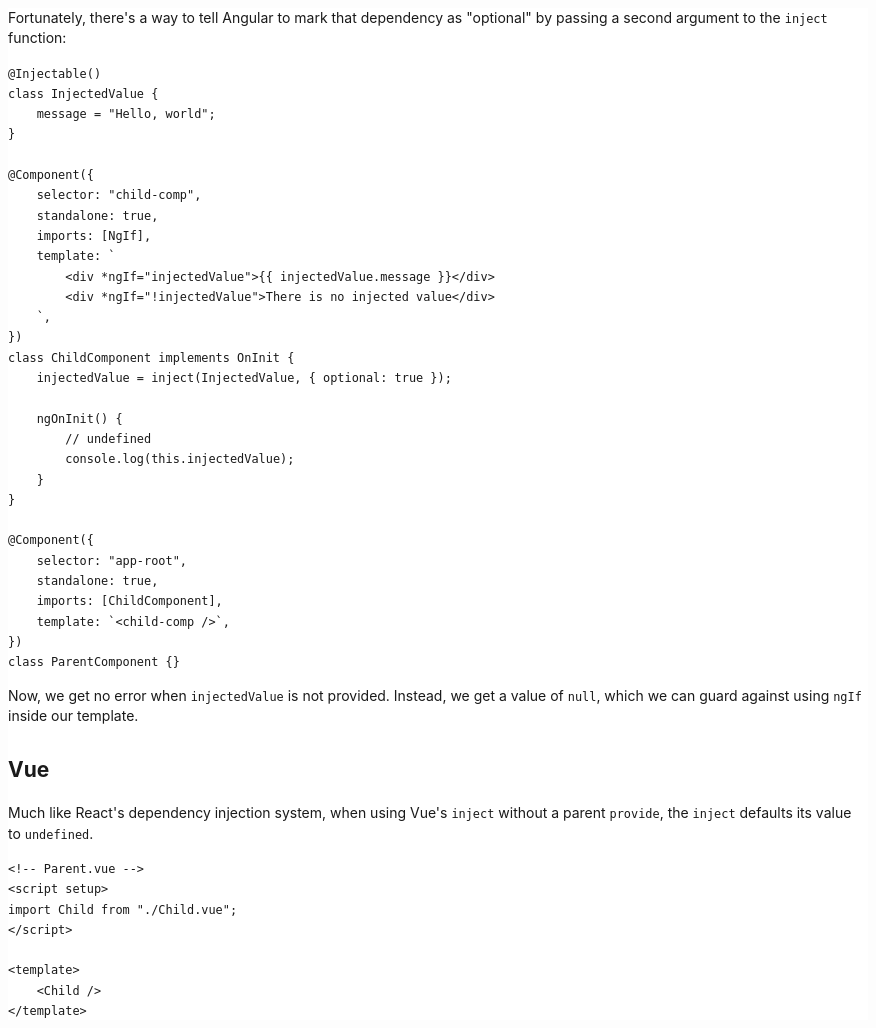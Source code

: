 Fortunately, there's a way to tell Angular to mark that dependency as "optional" by passing a second argument to the `inject` function:

```angular-ts
@Injectable()
class InjectedValue {
	message = "Hello, world";
}

@Component({
	selector: "child-comp",
	standalone: true,
	imports: [NgIf],
	template: `
		<div *ngIf="injectedValue">{{ injectedValue.message }}</div>
		<div *ngIf="!injectedValue">There is no injected value</div>
	`,
})
class ChildComponent implements OnInit {
	injectedValue = inject(InjectedValue, { optional: true });

	ngOnInit() {
		// undefined
		console.log(this.injectedValue);
	}
}

@Component({
	selector: "app-root",
	standalone: true,
	imports: [ChildComponent],
	template: `<child-comp />`,
})
class ParentComponent {}
```

Now, we get no error when `injectedValue` is not provided. Instead, we get a value of `null`, which we can guard against using `ngIf` inside our template.


<iframe data-frame-title="Angular Optional Injected Vals - StackBlitz" src="pfp-code:./ffg-fundamentals-angular-optional-injected-vals-86?template=node&embed=1&file=src%2Fmain.ts"></iframe>


## Vue

Much like React's dependency injection system, when using Vue's `inject` without a parent `provide`, the `inject` defaults its value to `undefined`.

```vue
<!-- Parent.vue -->
<script setup>
import Child from "./Child.vue";
</script>

<template>
	<Child />
</template>
```
